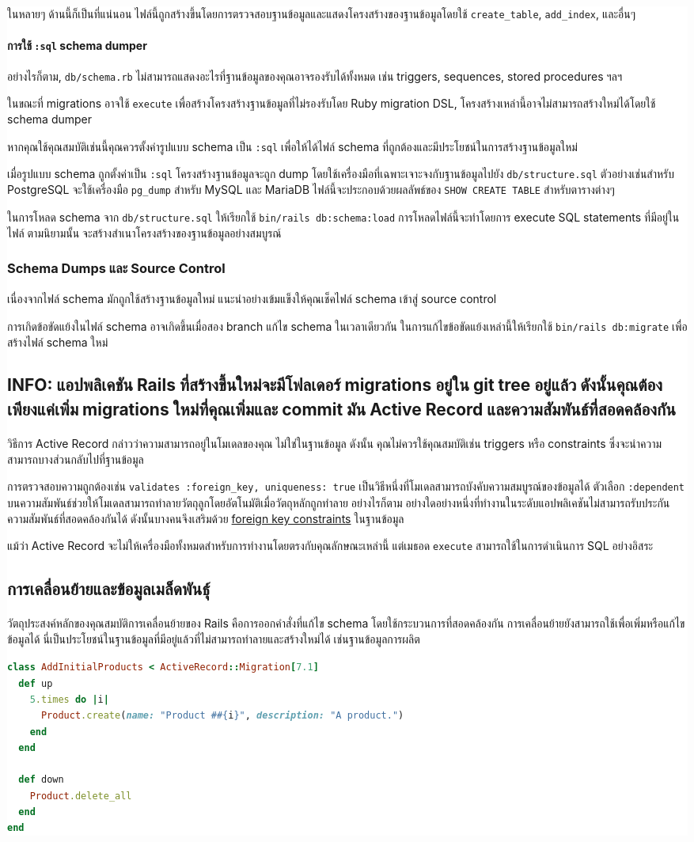 ในหลายๆ ด้านนี้ก็เป็นที่แน่นอน ไฟล์นี้ถูกสร้างขึ้นโดยการตรวจสอบฐานข้อมูลและแสดงโครงสร้างของฐานข้อมูลโดยใช้ `create_table`, `add_index`, และอื่นๆ

#### การใช้ `:sql` schema dumper

อย่างไรก็ตาม, `db/schema.rb` ไม่สามารถแสดงอะไรที่ฐานข้อมูลของคุณอาจรองรับได้ทั้งหมด เช่น triggers, sequences, stored procedures ฯลฯ

ในขณะที่ migrations อาจใช้ `execute` เพื่อสร้างโครงสร้างฐานข้อมูลที่ไม่รองรับโดย Ruby migration DSL, โครงสร้างเหล่านี้อาจไม่สามารถสร้างใหม่ได้โดยใช้ schema dumper

หากคุณใช้คุณสมบัติเช่นนี้คุณควรตั้งค่ารูปแบบ schema เป็น `:sql` เพื่อให้ได้ไฟล์ schema ที่ถูกต้องและมีประโยชน์ในการสร้างฐานข้อมูลใหม่

เมื่อรูปแบบ schema ถูกตั้งค่าเป็น `:sql` โครงสร้างฐานข้อมูลจะถูก dump โดยใช้เครื่องมือที่เฉพาะเจาะจงกับฐานข้อมูลไปยัง `db/structure.sql` ตัวอย่างเช่นสำหรับ PostgreSQL จะใช้เครื่องมือ `pg_dump` สำหรับ MySQL และ MariaDB ไฟล์นี้จะประกอบด้วยผลลัพธ์ของ `SHOW CREATE TABLE` สำหรับตารางต่างๆ

ในการโหลด schema จาก `db/structure.sql` ให้เรียกใช้ `bin/rails db:schema:load` การโหลดไฟล์นี้จะทำโดยการ execute SQL statements ที่มีอยู่ในไฟล์ ตามนิยามนั้น จะสร้างสำเนาโครงสร้างของฐานข้อมูลอย่างสมบูรณ์

### Schema Dumps และ Source Control

เนื่องจากไฟล์ schema มักถูกใช้สร้างฐานข้อมูลใหม่ แนะนำอย่างเข้มแข็งให้คุณเช็คไฟล์ schema เข้าสู่ source control

การเกิดข้อขัดแย้งในไฟล์ schema อาจเกิดขึ้นเมื่อสอง branch แก้ไข schema ในเวลาเดียวกัน ในการแก้ไขข้อขัดแย้งเหล่านี้ให้เรียกใช้ `bin/rails db:migrate` เพื่อสร้างไฟล์ schema ใหม่

INFO: แอปพลิเคชัน Rails ที่สร้างขึ้นใหม่จะมีโฟลเดอร์ migrations อยู่ใน git tree อยู่แล้ว ดังนั้นคุณต้องเพียงแค่เพิ่ม migrations ใหม่ที่คุณเพิ่มและ commit มัน
Active Record และความสัมพันธ์ที่สอดคล้องกัน
---------------------------------------

วิธีการ Active Record กล่าวว่าความสามารถอยู่ในโมเดลของคุณ ไม่ใช่ในฐานข้อมูล ดังนั้น คุณไม่ควรใช้คุณสมบัติเช่น triggers หรือ constraints ซึ่งจะนำความสามารถบางส่วนกลับไปที่ฐานข้อมูล

การตรวจสอบความถูกต้องเช่น `validates :foreign_key, uniqueness: true` เป็นวิธีหนึ่งที่โมเดลสามารถบังคับความสมบูรณ์ของข้อมูลได้ ตัวเลือก `:dependent` บนความสัมพันธ์ช่วยให้โมเดลสามารถทำลายวัตถุลูกโดยอัตโนมัติเมื่อวัตถุหลักถูกทำลาย อย่างไรก็ตาม อย่างใดอย่างหนึ่งที่ทำงานในระดับแอปพลิเคชันไม่สามารถรับประกันความสัมพันธ์ที่สอดคล้องกันได้ ดังนั้นบางคนจึงเสริมด้วย [foreign key constraints][] ในฐานข้อมูล

แม้ว่า Active Record จะไม่ให้เครื่องมือทั้งหมดสำหรับการทำงานโดยตรงกับคุณลักษณะเหล่านี้ แต่เมธอด `execute` สามารถใช้ในการดำเนินการ SQL อย่างอิสระ

[foreign key constraints]: #foreign-keys

การเคลื่อนย้ายและข้อมูลเมล็ดพันธุ์
----------------------------------

วัตถุประสงค์หลักของคุณสมบัติการเคลื่อนย้ายของ Rails คือการออกคำสั่งที่แก้ไข schema โดยใช้กระบวนการที่สอดคล้องกัน การเคลื่อนย้ายยังสามารถใช้เพื่อเพิ่มหรือแก้ไขข้อมูลได้ นี่เป็นประโยชน์ในฐานข้อมูลที่มีอยู่แล้วที่ไม่สามารถทำลายและสร้างใหม่ได้ เช่นฐานข้อมูลการผลิต

```ruby
class AddInitialProducts < ActiveRecord::Migration[7.1]
  def up
    5.times do |i|
      Product.create(name: "Product ##{i}", description: "A product.")
    end
  end

  def down
    Product.delete_all
  end
end
```


[Active Record Associations]: association_basics.html
[การสัมพันธ์ polymorphic]: association_basics.html#polymorphic-associations
[การดัมพ์สกีมาและคุณ]: #การดัมพ์สกีมาและคุณ
[การย้อนกลับการเมืองก่อนหน้า]: #การย้อนกลับการเมืองก่อนหน้า
[Old migrations]: #old-migrations
[Engines]: https://guides.rubyonrails.org/engines.html
 [Engines]: engines.html
[`add_column`]: https://api.rubyonrails.org/classes/ActiveRecord/ConnectionAdapters/SchemaStatements.html#method-i-add_column
[`add_index`]: https://api.rubyonrails.org/classes/ActiveRecord/ConnectionAdapters/SchemaStatements.html#method-i-add_index
[`add_reference`]: https://api.rubyonrails.org/classes/ActiveRecord/ConnectionAdapters/SchemaStatements.html#method-i-add_reference
[`remove_column`]: https://api.rubyonrails.org/classes/ActiveRecord/ConnectionAdapters/SchemaStatements.html#method-i-remove_column
[`create_table`]: https://api.rubyonrails.org/classes/ActiveRecord/ConnectionAdapters/SchemaStatements.html#method-i-create_table
[`create_join_table`]: https://api.rubyonrails.org/classes/ActiveRecord/ConnectionAdapters/SchemaStatements.html#method-i-create_join_table
[`change_table`]: https://api.rubyonrails.org/classes/ActiveRecord/ConnectionAdapters/SchemaStatements.html#method-i-change_table
[`change_column`]: https://api.rubyonrails.org/classes/ActiveRecord/ConnectionAdapters/SchemaStatements.html#method-i-change_column
[`change_column_default`]: https://api.rubyonrails.org/classes/ActiveRecord/ConnectionAdapters/SchemaStatements.html#method-i-change_column_default
[`change_column_null`]: https://api.rubyonrails.org/classes/ActiveRecord/ConnectionAdapters/SchemaStatements.html#method-i-change_column_null
[`execute`]: https://api.rubyonrails.org/classes/ActiveRecord/ConnectionAdapters/DatabaseStatements.html#method-i-execute
[`ActiveRecord::ConnectionAdapters::SchemaStatements`]: https://api.rubyonrails.org/classes/ActiveRecord/ConnectionAdapters/SchemaStatements.html
[`ActiveRecord::ConnectionAdapters::TableDefinition`]: https://api.rubyonrails.org/classes/ActiveRecord/ConnectionAdapters/TableDefinition.html
[`ActiveRecord::ConnectionAdapters::Table`]: https://api.rubyonrails.org/classes/ActiveRecord/ConnectionAdapters/Table.html
[`add_check_constraint`]: https://api.rubyonrails.org/classes/ActiveRecord/ConnectionAdapters/SchemaStatements.html#method-i-add_check_constraint
[`add_foreign_key`]: https://api.rubyonrails.org/classes/ActiveRecord/ConnectionAdapters/SchemaStatements.html#method-i-add_foreign_key
[`add_timestamps`]: https://api.rubyonrails.org/classes/ActiveRecord/ConnectionAdapters/SchemaStatements.html#method-i-add_timestamps
[`change_column_comment`]: https://api.rubyonrails.org/classes/ActiveRecord/ConnectionAdapters/SchemaStatements.html#method-i-change_column_comment
[`change_table_comment`]: https://api.rubyonrails.org/classes/ActiveRecord/ConnectionAdapters/SchemaStatements.html#method-i-change_table_comment
[`drop_join_table`]: https://api.rubyonrails.org/classes/ActiveRecord/ConnectionAdapters/SchemaStatements.html#method-i-drop_join_table
[`drop_table`]: https://api.rubyonrails.org/classes/ActiveRecord/ConnectionAdapters/SchemaStatements.html#method-i-drop_table
[`remove_check_constraint`]: https://api.rubyonrails.org/classes/ActiveRecord/ConnectionAdapters/SchemaStatements.html#method-i-remove_check_constraint
[`remove_foreign_key`]: https://api.rubyonrails.org/classes/ActiveRecord/ConnectionAdapters/SchemaStatements.html#method-i-remove_foreign_key
[`remove_index`]: https://api.rubyonrails.org/classes/ActiveRecord/ConnectionAdapters/SchemaStatements.html#method-i-remove_index
[`remove_reference`]: https://api.rubyonrails.org/classes/ActiveRecord/ConnectionAdapters/SchemaStatements.html#method-i-remove_reference
[`remove_timestamps`]: https://api.rubyonrails.org/classes/ActiveRecord/ConnectionAdapters/SchemaStatements.html#method-i-remove_timestamps
[`rename_column`]: https://api.rubyonrails.org/classes/ActiveRecord/ConnectionAdapters/SchemaStatements.html#method-i-rename_column
[`remove_columns`]: https://api.rubyonrails.org/classes/ActiveRecord/ConnectionAdapters/SchemaStatements.html#method-i-remove_columns
[`rename_index`]: https://api.rubyonrails.org/classes/ActiveRecord/ConnectionAdapters/SchemaStatements.html#method-i-rename_index
[`rename_table`]: https://api.rubyonrails.org/classes/ActiveRecord/ConnectionAdapters/SchemaStatements.html#method-i-rename_table
[`reversible`]: https://api.rubyonrails.org/classes/ActiveRecord/Migration.html#method-i-reversible
[`revert`]: https://api.rubyonrails.org/classes/ActiveRecord/Migration.html#method-i-revert
[`say`]: https://api.rubyonrails.org/classes/ActiveRecord/Migration.html#method-i-say
[`say_with_time`]: https://api.rubyonrails.org/classes/ActiveRecord/Migration.html#method-i-say_with_time
[`suppress_messages`]: https://api.rubyonrails.org/classes/ActiveRecord/Migration.html#method-i-suppress_messages
[`config.active_record.schema_format`]: configuring.html#config-active-record-schema-format